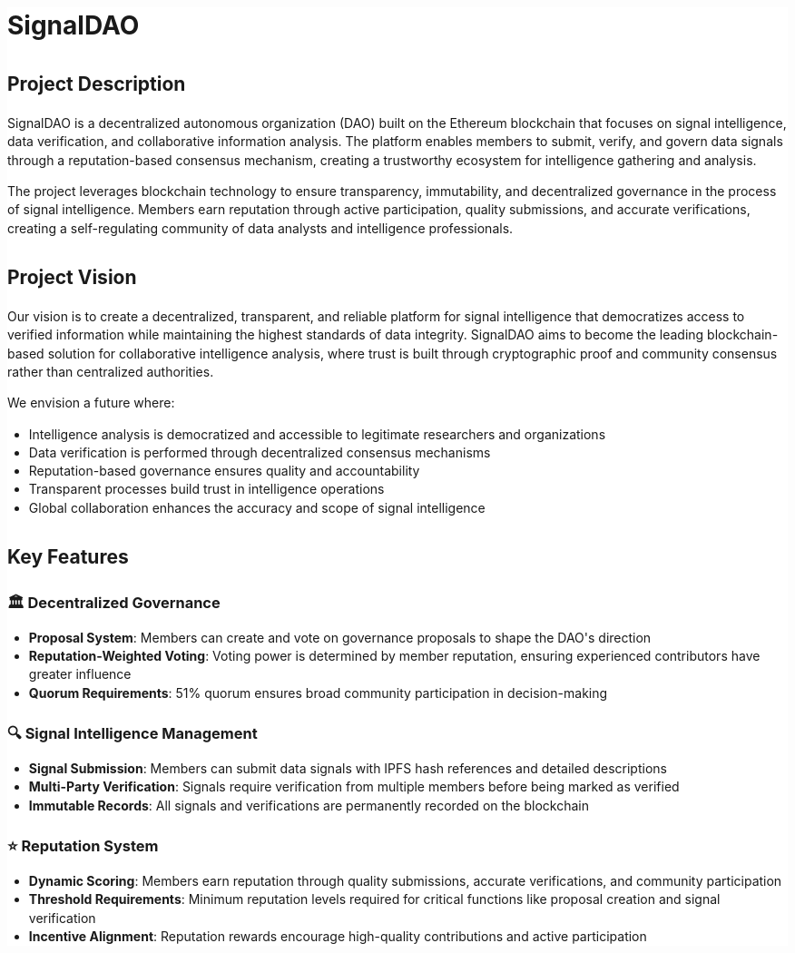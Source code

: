 # SignalDAO

## Project Description

SignalDAO is a decentralized autonomous organization (DAO) built on the Ethereum blockchain that focuses on signal intelligence, data verification, and collaborative information analysis. The platform enables members to submit, verify, and govern data signals through a reputation-based consensus mechanism, creating a trustworthy ecosystem for intelligence gathering and analysis.

The project leverages blockchain technology to ensure transparency, immutability, and decentralized governance in the process of signal intelligence. Members earn reputation through active participation, quality submissions, and accurate verifications, creating a self-regulating community of data analysts and intelligence professionals.

## Project Vision

Our vision is to create a decentralized, transparent, and reliable platform for signal intelligence that democratizes access to verified information while maintaining the highest standards of data integrity. SignalDAO aims to become the leading blockchain-based solution for collaborative intelligence analysis, where trust is built through cryptographic proof and community consensus rather than centralized authorities.

We envision a future where:
- Intelligence analysis is democratized and accessible to legitimate researchers and organizations
- Data verification is performed through decentralized consensus mechanisms
- Reputation-based governance ensures quality and accountability
- Transparent processes build trust in intelligence operations
- Global collaboration enhances the accuracy and scope of signal intelligence

## Key Features

### 🏛️ **Decentralized Governance**
- **Proposal System**: Members can create and vote on governance proposals to shape the DAO's direction
- **Reputation-Weighted Voting**: Voting power is determined by member reputation, ensuring experienced contributors have greater influence
- **Quorum Requirements**: 51% quorum ensures broad community participation in decision-making

### 🔍 **Signal Intelligence Management**
- **Signal Submission**: Members can submit data signals with IPFS hash references and detailed descriptions
- **Multi-Party Verification**: Signals require verification from multiple members before being marked as verified
- **Immutable Records**: All signals and verifications are permanently recorded on the blockchain

### ⭐ **Reputation System**
- **Dynamic Scoring**: Members earn reputation through quality submissions, accurate verifications, and community participation
- **Threshold Requirements**: Minimum reputation levels required for critical functions like proposal creation and signal verification
- **Incentive Alignment**: Reputation rewards encourage high-quality contributions and active participation
